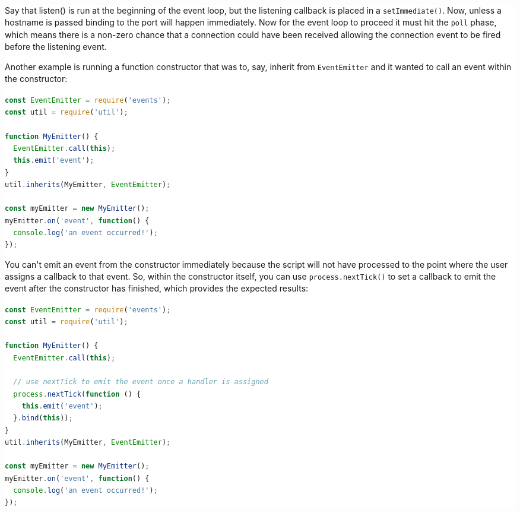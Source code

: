 Say that listen() is run at the beginning of the event loop, but the
listening callback is placed in a `setImmediate()`. Now, unless a
hostname is passed  binding to the port will happen immediately. Now for
the event loop to proceed it must hit the `poll` phase, which means
there is a non-zero chance that a  connection could have been received
allowing the connection event to be fired before the listening event.

Another example is running a function constructor that was to, say,
inherit from `EventEmitter` and it wanted to call an event within the
constructor:

```js
const EventEmitter = require('events');
const util = require('util');

function MyEmitter() {
  EventEmitter.call(this);
  this.emit('event');
}
util.inherits(MyEmitter, EventEmitter);

const myEmitter = new MyEmitter();
myEmitter.on('event', function() {
  console.log('an event occurred!');
});
```

You can't emit an event from the constructor immediately
because the script will not have processed to the point where the user
assigns a callback to that event. So, within the constructor itself,
you can use `process.nextTick()` to set a callback to emit the event
after the constructor has finished, which provides the expected results:

```js
const EventEmitter = require('events');
const util = require('util');

function MyEmitter() {
  EventEmitter.call(this);

  // use nextTick to emit the event once a handler is assigned
  process.nextTick(function () {
    this.emit('event');
  }.bind(this));
}
util.inherits(MyEmitter, EventEmitter);

const myEmitter = new MyEmitter();
myEmitter.on('event', function() {
  console.log('an event occurred!');
});
```
